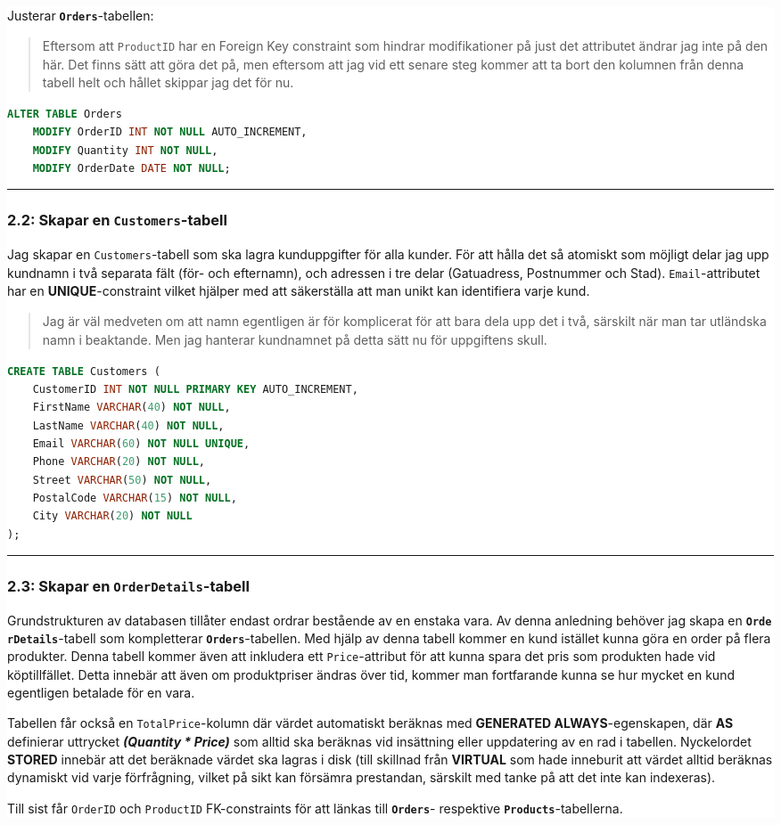 
Justerar **`Orders`**-tabellen:  
>Eftersom att `ProductID` har en Foreign Key constraint som hindrar modifikationer på just det attributet ändrar jag inte på den här. Det finns sätt att göra det på, men eftersom att jag vid ett senare steg kommer att ta bort den kolumnen från denna tabell helt och hållet skippar jag det för nu.  
```SQL
ALTER TABLE Orders
    MODIFY OrderID INT NOT NULL AUTO_INCREMENT,
    MODIFY Quantity INT NOT NULL,
    MODIFY OrderDate DATE NOT NULL;
```

---

### 2.2: Skapar en `Customers`-tabell

Jag skapar en `Customers`-tabell som ska lagra kunduppgifter för alla kunder. För att hålla det så atomiskt som möjligt delar jag upp kundnamn i två separata fält (för- och efternamn), och adressen i tre delar (Gatuadress, Postnummer och Stad). `Email`-attributet har en **UNIQUE**-constraint vilket hjälper med att säkerställa att man unikt kan identifiera varje kund.  
>Jag är väl medveten om att namn egentligen är för komplicerat för att bara dela upp det i två, särskilt när man tar utländska namn i beaktande. Men jag hanterar kundnamnet på detta sätt nu för uppgiftens skull.  
```SQL
CREATE TABLE Customers (
    CustomerID INT NOT NULL PRIMARY KEY AUTO_INCREMENT,
    FirstName VARCHAR(40) NOT NULL,
    LastName VARCHAR(40) NOT NULL,
    Email VARCHAR(60) NOT NULL UNIQUE,
    Phone VARCHAR(20) NOT NULL,
    Street VARCHAR(50) NOT NULL,
    PostalCode VARCHAR(15) NOT NULL,
    City VARCHAR(20) NOT NULL
);
```
---

### 2.3: Skapar en `OrderDetails`-tabell

Grundstrukturen av databasen tillåter endast ordrar bestående av en enstaka vara. Av denna anledning behöver jag skapa en **`OrderDetails`**-tabell som kompletterar **`Orders`**-tabellen. Med hjälp av denna tabell kommer en kund istället kunna göra en order på flera produkter. Denna tabell kommer även att inkludera ett `Price`-attribut för att kunna spara det pris som produkten hade vid köptillfället. Detta innebär att även om produktpriser ändras över tid, kommer man fortfarande kunna se hur mycket en kund egentligen betalade för en vara.

Tabellen får också en `TotalPrice`-kolumn där värdet automatiskt beräknas med **GENERATED ALWAYS**-egenskapen, där **AS** definierar uttrycket ***(Quantity \* Price)*** som alltid ska beräknas vid insättning eller uppdatering av en rad i tabellen. Nyckelordet **STORED** innebär att det beräknade värdet ska lagras i disk (till skillnad från **VIRTUAL** som hade inneburit att värdet alltid beräknas dynamiskt vid varje förfrågning, vilket på sikt kan försämra prestandan, särskilt med tanke på att det inte kan indexeras).

Till sist får `OrderID` och `ProductID` FK-constraints för att länkas till **`Orders`**- respektive **`Products`**-tabellerna.
